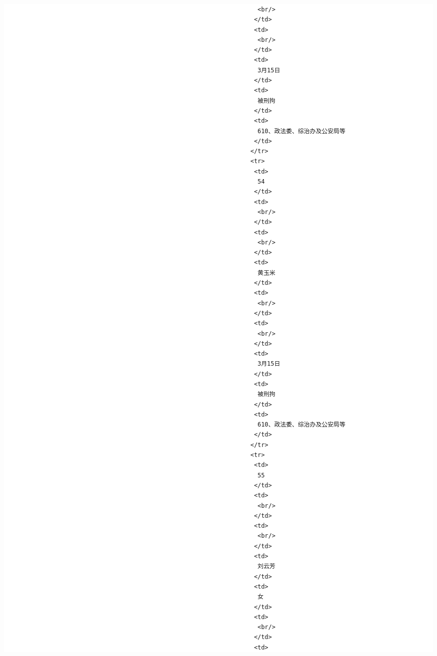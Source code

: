                                                                            <br/>
                                                                          </td>
                                                                          <td>
                                                                           <br/>
                                                                          </td>
                                                                          <td>
                                                                           3月15日
                                                                          </td>
                                                                          <td>
                                                                           被刑拘
                                                                          </td>
                                                                          <td>
                                                                           610、政法委、综治办及公安局等
                                                                          </td>
                                                                         </tr>
                                                                         <tr>
                                                                          <td>
                                                                           54
                                                                          </td>
                                                                          <td>
                                                                           <br/>
                                                                          </td>
                                                                          <td>
                                                                           <br/>
                                                                          </td>
                                                                          <td>
                                                                           黄玉米
                                                                          </td>
                                                                          <td>
                                                                           <br/>
                                                                          </td>
                                                                          <td>
                                                                           <br/>
                                                                          </td>
                                                                          <td>
                                                                           3月15日
                                                                          </td>
                                                                          <td>
                                                                           被刑拘
                                                                          </td>
                                                                          <td>
                                                                           610、政法委、综治办及公安局等
                                                                          </td>
                                                                         </tr>
                                                                         <tr>
                                                                          <td>
                                                                           55
                                                                          </td>
                                                                          <td>
                                                                           <br/>
                                                                          </td>
                                                                          <td>
                                                                           <br/>
                                                                          </td>
                                                                          <td>
                                                                           刘云芳
                                                                          </td>
                                                                          <td>
                                                                           女
                                                                          </td>
                                                                          <td>
                                                                           <br/>
                                                                          </td>
                                                                          <td>